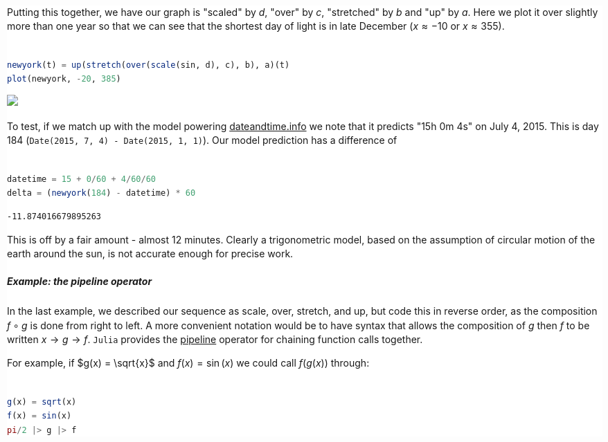 



Putting this together, we have our graph is "scaled" by $d$, "over" by
$c$, "stretched" by $b$ and "up" by $a$. Here we plot it over slightly more than one year so that we can see that the shortest day of light is in late December ($x \approx -10$ or $x \approx 355$).


````julia

newyork(t) = up(stretch(over(scale(sin, d), c), b), a)(t)
plot(newyork, -20, 385)
````


![](/var/folders/k0/94d1r7xd2xlcw_jkgqq4h57w0000gr/T/transformations_20_1.png)



To test, if we match up with the model powering
[dateandtime.info](http://dateandtime.info/citysunrisesunset.php?id=5128581)
we note that it predicts "15h 0m 4s" on July 4, 2015. This is day 184
(`Date(2015, 7, 4) - Date(2015, 1, 1)`). Our model prediction has a
difference of

````julia

datetime = 15 + 0/60 + 4/60/60
delta = (newyork(184) - datetime) * 60
````


````
-11.874016679895263
````





This is off by a fair amount - almost 12 minutes. Clearly a trigonometric model, based on the assumption of circular motion of the earth around the sun, is not accurate enough for precise work.

##### Example: the pipeline operator

In the last example, we described our sequence as scale, over,
stretch, and up, but code this in reverse order, as the composition $f
\circ g$ is done from right to left. A more convenient notation would
be to have syntax that allows the composition of $g$ then $f$ to be
written $x \rightarrow g \rightarrow f$. `Julia` provides the
[pipeline](http://julia.readthedocs.org/en/latest/stdlib/base/#Base.|>)
operator for chaining function calls together.

For example, if $g(x) = \sqrt{x}$ and $f(x) =\sin(x)$ we could call $f(g(x))$ through:

````julia

g(x) = sqrt(x)
f(x) = sin(x)
pi/2 |> g |> f
````
